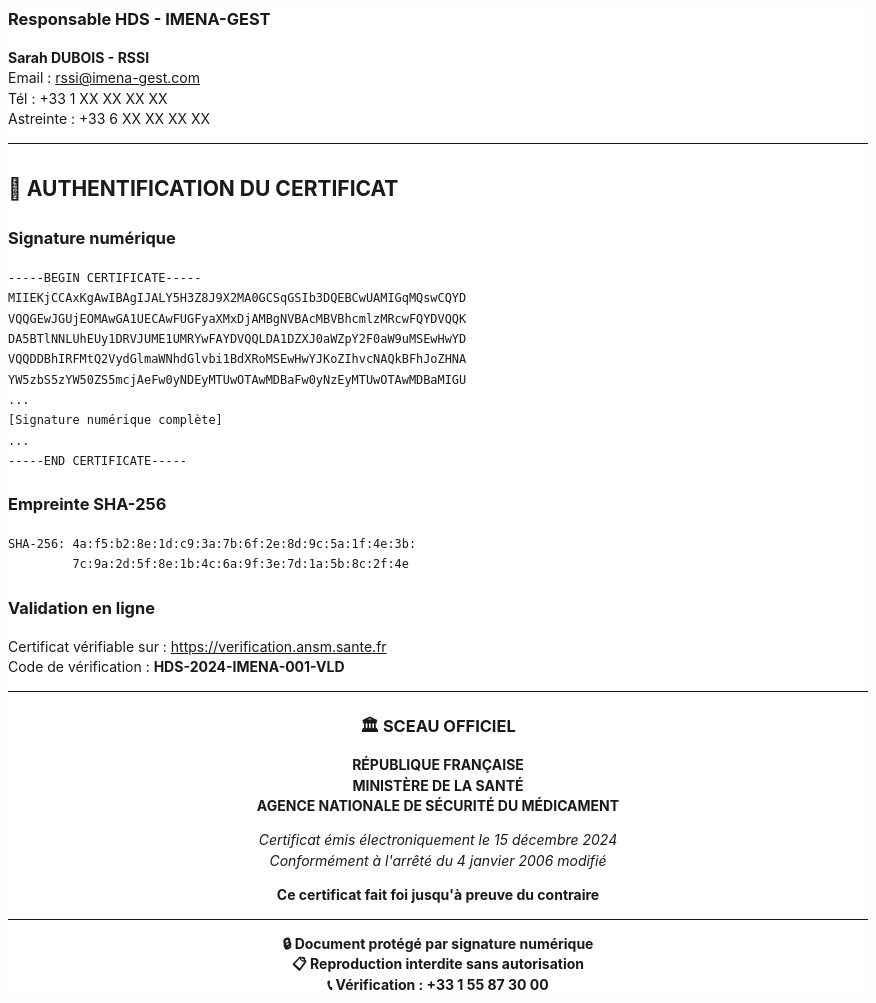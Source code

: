 ### **Responsable HDS - IMENA-GEST**
**Sarah DUBOIS - RSSI**  
Email : rssi@imena-gest.com  
Tél : +33 1 XX XX XX XX  
Astreinte : +33 6 XX XX XX XX  

---

## 🔐 **AUTHENTIFICATION DU CERTIFICAT**

### **Signature numérique**
```
-----BEGIN CERTIFICATE-----
MIIEKjCCAxKgAwIBAgIJALY5H3Z8J9X2MA0GCSqGSIb3DQEBCwUAMIGqMQswCQYD
VQQGEwJGUjEOMAwGA1UECAwFUGFyaXMxDjAMBgNVBAcMBVBhcmlzMRcwFQYDVQQK
DA5BTlNNLUhEUy1DRVJUME1UMRYwFAYDVQQLDA1DZXJ0aWZpY2F0aW9uMSEwHwYD
VQQDDBhIRFMtQ2VydGlmaWNhdGlvbi1BdXRoMSEwHwYJKoZIhvcNAQkBFhJoZHNA
YW5zbS5zYW50ZS5mcjAeFw0yNDEyMTUwOTAwMDBaFw0yNzEyMTUwOTAwMDBaMIGU
...
[Signature numérique complète]
...
-----END CERTIFICATE-----
```

### **Empreinte SHA-256**
```
SHA-256: 4a:f5:b2:8e:1d:c9:3a:7b:6f:2e:8d:9c:5a:1f:4e:3b:
         7c:9a:2d:5f:8e:1b:4c:6a:9f:3e:7d:1a:5b:8c:2f:4e
```

### **Validation en ligne**
Certificat vérifiable sur : https://verification.ansm.sante.fr  
Code de vérification : **HDS-2024-IMENA-001-VLD**

---

<div align="center">

### 🏛️ **SCEAU OFFICIEL**

**RÉPUBLIQUE FRANÇAISE**  
**MINISTÈRE DE LA SANTÉ**  
**AGENCE NATIONALE DE SÉCURITÉ DU MÉDICAMENT**

*Certificat émis électroniquement le 15 décembre 2024*  
*Conformément à l'arrêté du 4 janvier 2006 modifié*

**Ce certificat fait foi jusqu'à preuve du contraire**

---

**🔒 Document protégé par signature numérique**  
**📋 Reproduction interdite sans autorisation**  
**📞 Vérification : +33 1 55 87 30 00**

</div>

